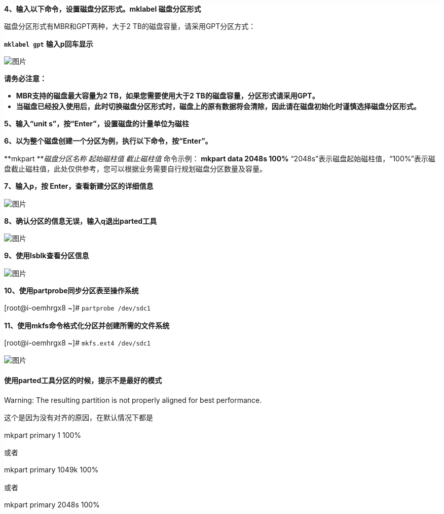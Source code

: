 **4、输入以下命令，设置磁盘分区形式。mklabel 磁盘分区形式**

磁盘分区形式有MBR和GPT两种，大于2 TB的磁盘容量，请采用GPT分区方式：

**`mklabel gpt`**
**输入p回车显示**

![图片](index.assets/image-1568775068945.png)

**请务必注意：**

- **MBR支持的磁盘最大容量为2 TB，如果您需要使用大于2 TB的磁盘容量，分区形式请采用GPT。**
- **当磁盘已经投入使用后，此时切换磁盘分区形式时，磁盘上的原有数据将会清除，因此请在磁盘初始化时谨慎选择磁盘分区形式。**

**5、输入“unit s”，按“Enter”，设置磁盘的计量单位为磁柱**

**6、以为整个磁盘创建一个分区为例，执行以下命令，按“Enter”。**

**mkpart ***磁盘分区名称 起始磁柱值 截止磁柱值*
命令示例：
**mkpart data 2048s 100%**
“2048s”表示磁盘起始磁柱值，“100%”表示磁盘截止磁柱值，此处仅供参考，您可以根据业务需要自行规划磁盘分区数量及容量。

**7、输入p，按 Enter，查看新建分区的详细信息**

![图片](index.assets/image-1568775076476.png)

**8、确认分区的信息无误，输入q退出parted工具**

![图片](index.assets/image-1568775080498.png)

**9、使用lsblk查看分区信息**

![图片](index.assets/image-1568775084337.png)

**10、使用partprobe同步分区表至操作系统**

[root@i-oemhrgx8 ~]# `partprobe /dev/sdc1`

**11、使用mkfs命令格式化分区并创建所需的文件系统**

[root@i-oemhrgx8 ~]# `mkfs.ext4 /dev/sdc1`

![图片](index.assets/image-1568775088216.png)

#### 使用parted工具分区的时候，提示不是最好的模式

Warning: The resulting partition is not properly aligned for best performance.

这个是因为没有对齐的原因，在默认情况下都是

mkpart primary 1 100%

或者

mkpart primary 1049k 100%

或者

mkpart primary 2048s 100%

